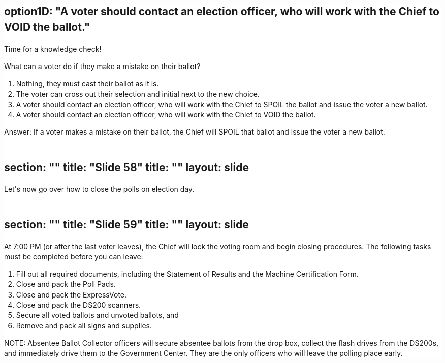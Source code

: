 option1D: "A voter should contact an election officer, who will work with the Chief to VOID the ballot."
---

Time for a knowledge check!

What can a voter do if they make a mistake on their ballot?

1. Nothing, they must cast their ballot as it is.
2. The voter can cross out their selection and initial next to the new choice.
3. A voter should contact an election officer, who will work with the Chief to SPOIL the ballot and issue the voter a new ballot.
4. A voter should contact an election officer, who will work with the Chief to VOID the ballot.

Answer: If a voter makes a mistake on their ballot, the Chief will SPOIL that ballot and issue the voter a new ballot.







---
section: ""
title: "Slide 58"
title: ""
layout: slide
---

Let's now go over how to close the polls on election day.







---
section: ""
title: "Slide 59"
title: ""
layout: slide
---

At 7:00 PM (or after the last voter leaves), the Chief will lock the voting room and begin closing procedures. The following tasks must be completed before you can leave:

1. Fill out all required documents, including the Statement of Results and the Machine Certification Form.
2. Close and pack the Poll Pads.
3. Close and pack the ExpressVote.
4. Close and pack the DS200 scanners.
5. Secure all voted ballots and unvoted ballots, and
6. Remove and pack all signs and supplies.

NOTE: Absentee Ballot Collector officers will secure absentee ballots from the drop box, collect the flash drives from the DS200s, and immediately drive them to the Government Center. They are the only officers who will leave the polling place early.
